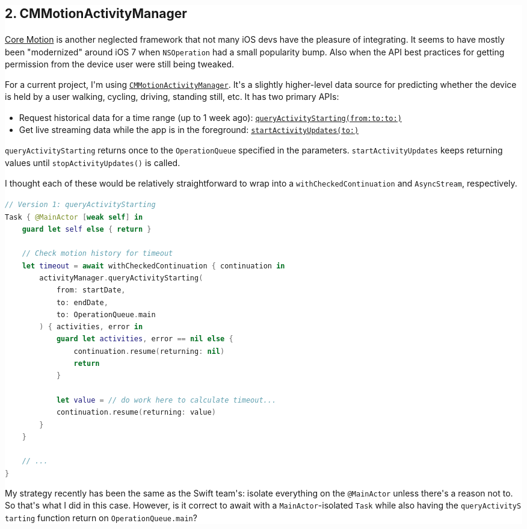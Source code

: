 ## 2. CMMotionActivityManager

[Core Motion](https://developer.apple.com/documentation/coremotion) is another neglected framework that not many iOS devs have the pleasure of integrating. It seems to have mostly been "modernized" around iOS 7 when `NSOperation` had a small popularity bump. Also when the API best practices for getting permission from the device user were still being tweaked.

For a current project, I'm using [`CMMotionActivityManager`](https://developer.apple.com/documentation/coremotion/cmmotionactivitymanager). It's a slightly higher-level data source for predicting whether the device is held by a user walking, cycling, driving, standing still, etc. It has two primary APIs:

- Request historical data for a time range (up to 1 week ago): [`queryActivityStarting(from:to:to:)`](https://developer.apple.com/documentation/coremotion/cmmotionactivitymanager/queryactivitystarting(from:to:to:withhandler:))
- Get live streaming data while the app is in the foreground: [`startActivityUpdates(to:)`](https://developer.apple.com/documentation/coremotion/cmmotionactivitymanager/startactivityupdates(to:withhandler:))

`queryActivityStarting` returns once to the `OperationQueue` specified in the parameters. `startActivityUpdates` keeps returning values until `stopActivityUpdates()` is called.

I thought each of these would be relatively straightforward to wrap into a `withCheckedContinuation` and `AsyncStream`, respectively.

```swift
// Version 1: queryActivityStarting
Task { @MainActor [weak self] in
    guard let self else { return }

    // Check motion history for timeout
    let timeout = await withCheckedContinuation { continuation in
        activityManager.queryActivityStarting(
            from: startDate,
            to: endDate,
            to: OperationQueue.main
        ) { activities, error in
            guard let activities, error == nil else {
                continuation.resume(returning: nil)
                return
            }
            
            let value = // do work here to calculate timeout...
            continuation.resume(returning: value)
        }
    }
    
    // ...
}
```

My strategy recently has been the same as the Swift team's: isolate everything on the `@MainActor` unless there's a reason not to. So that's what I did in this case. However, is it correct to await with a `MainActor`-isolated `Task` while also having the `queryActivityStarting` function return on `OperationQueue.main`?
